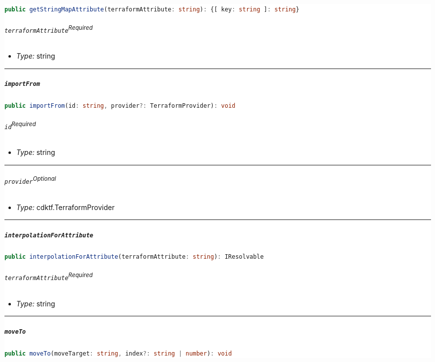 ```typescript
public getStringMapAttribute(terraformAttribute: string): {[ key: string ]: string}
```

###### `terraformAttribute`<sup>Required</sup> <a name="terraformAttribute" id="@cdktf/aws-cdk.ec2CarrierGateway.Ec2CarrierGateway.getStringMapAttribute.parameter.terraformAttribute"></a>

- *Type:* string

---

##### `importFrom` <a name="importFrom" id="@cdktf/aws-cdk.ec2CarrierGateway.Ec2CarrierGateway.importFrom"></a>

```typescript
public importFrom(id: string, provider?: TerraformProvider): void
```

###### `id`<sup>Required</sup> <a name="id" id="@cdktf/aws-cdk.ec2CarrierGateway.Ec2CarrierGateway.importFrom.parameter.id"></a>

- *Type:* string

---

###### `provider`<sup>Optional</sup> <a name="provider" id="@cdktf/aws-cdk.ec2CarrierGateway.Ec2CarrierGateway.importFrom.parameter.provider"></a>

- *Type:* cdktf.TerraformProvider

---

##### `interpolationForAttribute` <a name="interpolationForAttribute" id="@cdktf/aws-cdk.ec2CarrierGateway.Ec2CarrierGateway.interpolationForAttribute"></a>

```typescript
public interpolationForAttribute(terraformAttribute: string): IResolvable
```

###### `terraformAttribute`<sup>Required</sup> <a name="terraformAttribute" id="@cdktf/aws-cdk.ec2CarrierGateway.Ec2CarrierGateway.interpolationForAttribute.parameter.terraformAttribute"></a>

- *Type:* string

---

##### `moveTo` <a name="moveTo" id="@cdktf/aws-cdk.ec2CarrierGateway.Ec2CarrierGateway.moveTo"></a>

```typescript
public moveTo(moveTarget: string, index?: string | number): void
```
